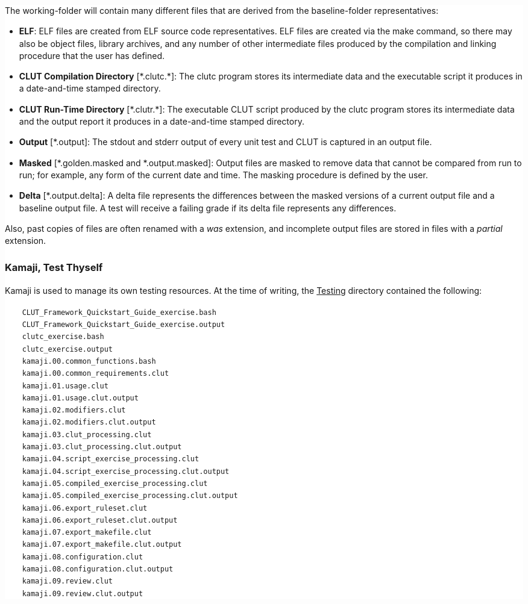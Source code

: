 The working-folder will contain many different files that are derived from the baseline-folder representatives:

* **ELF**:
ELF files are created from ELF source code representatives.
ELF files are created via the make command,
so there may also be object files, library archives, and any number of other intermediate files produced by the
compilation and linking procedure that the user has defined.

* **CLUT Compilation Directory** [\*.clutc.\*]:
The clutc program stores its intermediate data and the executable script it produces in a date-and-time stamped
directory.

* **CLUT Run-Time Directory** [\*.clutr.\*]:
The executable CLUT script produced by the clutc program stores its intermediate data and the output report it
produces in a date-and-time stamped directory.

* **Output** [\*.output]:
The stdout and stderr output of every unit test and CLUT is captured in an output file.

* **Masked** [\*.golden.masked and \*.output.masked]:
Output files are masked to remove data that cannot be compared from run to run;
for example, any form of the current date and time.
The masking procedure is defined by the user.

* **Delta** [\*.output.delta]:
A delta file represents the differences between the masked versions of
a current output file and a baseline output file.
A test will receive a failing grade if its delta file represents any differences.

Also, past copies of files are often renamed with a *was* extension, and incomplete output files are stored in files
with a *partial* extension.


### Kamaji, Test Thyself

Kamaji is used to manage its own testing resources.
At the time of writing, the [Testing](../Testing) directory contained the following:

~~~~
    CLUT_Framework_Quickstart_Guide_exercise.bash
    CLUT_Framework_Quickstart_Guide_exercise.output
    clutc_exercise.bash
    clutc_exercise.output
    kamaji.00.common_functions.bash
    kamaji.00.common_requirements.clut
    kamaji.01.usage.clut
    kamaji.01.usage.clut.output
    kamaji.02.modifiers.clut
    kamaji.02.modifiers.clut.output
    kamaji.03.clut_processing.clut
    kamaji.03.clut_processing.clut.output
    kamaji.04.script_exercise_processing.clut
    kamaji.04.script_exercise_processing.clut.output
    kamaji.05.compiled_exercise_processing.clut
    kamaji.05.compiled_exercise_processing.clut.output
    kamaji.06.export_ruleset.clut
    kamaji.06.export_ruleset.clut.output
    kamaji.07.export_makefile.clut
    kamaji.07.export_makefile.clut.output
    kamaji.08.configuration.clut
    kamaji.08.configuration.clut.output
    kamaji.09.review.clut
    kamaji.09.review.clut.output
~~~~